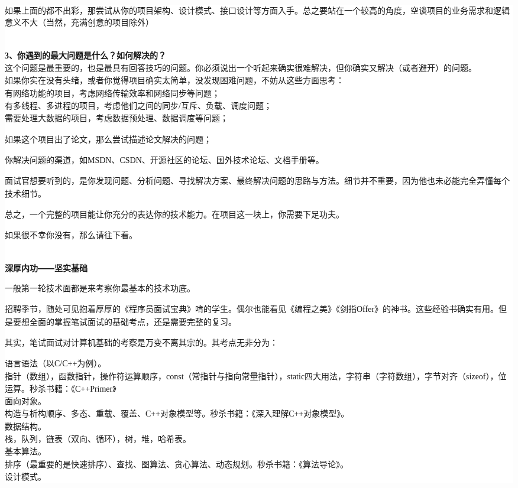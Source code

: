 如果上面的都不出彩，那尝试从你的项目架构、设计模式、接口设计等方面入手。总之要站在一个较高的角度，空谈项目的业务需求和逻辑意义不大（当然，充满创意的项目除外）</span></p>
<p align="left" style=""><span style="font-family:微软雅黑; word-wrap:break-word; padding-bottom:0px; padding-top:0px; padding-left:0px; margin:0px; padding-right:0px"><br style="word-wrap:break-word; padding-bottom:0px; padding-top:0px; padding-left:0px; margin:0px; padding-right:0px">
<strong style="word-wrap:break-word; font-weight:700; padding-bottom:0px; padding-top:0px; padding-left:0px; margin:0px; padding-right:0px">3、你遇到的最大问题是什么？如何解决的？</strong><br style="word-wrap:break-word; padding-bottom:0px; padding-top:0px; padding-left:0px; margin:0px; padding-right:0px">
这个问题是最重要的，也是最具有回答技巧的问题。你必须说出一个听起来确实很难解决，但你确实又解决（或者避开）的问题。<br style="word-wrap:break-word; padding-bottom:0px; padding-top:0px; padding-left:0px; margin:0px; padding-right:0px">
如果你实在没有头绪，或者你觉得项目确实太简单，没发现困难问题，不妨从这些方面思考：<br style="word-wrap:break-word; padding-bottom:0px; padding-top:0px; padding-left:0px; margin:0px; padding-right:0px">
有网络功能的项目，考虑网络传输效率和网络同步等问题；<br style="word-wrap:break-word; padding-bottom:0px; padding-top:0px; padding-left:0px; margin:0px; padding-right:0px">
有多线程、多进程的项目，考虑他们之间的同步/互斥、负载、调度问题；<br style="word-wrap:break-word; padding-bottom:0px; padding-top:0px; padding-left:0px; margin:0px; padding-right:0px">
需要处理大数据的项目，考虑数据预处理、数据调度等问题；</span></p>
<p align="left" style=""><span style="font-family:微软雅黑; word-wrap:break-word; padding-bottom:0px; padding-top:0px; padding-left:0px; margin:0px; padding-right:0px">如果这个项目出了论文，那么尝试描述论文解决的问题；</span></p>
<p align="left" style=""><span style="font-family:微软雅黑; word-wrap:break-word; padding-bottom:0px; padding-top:0px; padding-left:0px; margin:0px; padding-right:0px">你解决问题的渠道，如MSDN、CSDN、开源社区的论坛、国外技术论坛、文档手册等。</span></p>
<p align="left" style=""><span style="font-family:微软雅黑; word-wrap:break-word; padding-bottom:0px; padding-top:0px; padding-left:0px; margin:0px; padding-right:0px">面试官想要听到的，是你发现问题、分析问题、寻找解决方案、最终解决问题的思路与方法。细节并不重要，因为他也未必能完全弄懂每个技术细节。</span></p>
<p align="left" style=""><span style="font-family:微软雅黑; word-wrap:break-word; padding-bottom:0px; padding-top:0px; padding-left:0px; margin:0px; padding-right:0px">总之，一个完整的项目能让你充分的表达你的技术能力。在项目这一块上，你需要下足功夫。</span></p>
<p align="left" style=""><span style="font-family:微软雅黑; word-wrap:break-word; padding-bottom:0px; padding-top:0px; padding-left:0px; margin:0px; padding-right:0px">如果很不幸你没有，那么请往下看。</span></p>
<span style=""><br style="word-wrap:break-word; padding-bottom:0px; padding-top:0px; padding-left:0px; margin:0px; padding-right:0px">
<strong style="word-wrap:break-word; font-weight:700; padding-bottom:0px; padding-top:0px; padding-left:0px; margin:0px; padding-right:0px">深厚内功——坚实基础</strong></span>
<p align="left" style=""><span style="font-family:微软雅黑; word-wrap:break-word; padding-bottom:0px; padding-top:0px; padding-left:0px; margin:0px; padding-right:0px">一般第一轮技术面都是来考察你最基本的技术功底。</span></p>
<p align="left" style=""><span style="font-family:微软雅黑; word-wrap:break-word; padding-bottom:0px; padding-top:0px; padding-left:0px; margin:0px; padding-right:0px">招聘季节，随处可见抱着厚厚的《程序员面试宝典》啃的学生。偶尔也能看见《编程之美》《剑指Offer》的神书。这些经验书确实有用。但是要想全面的掌握笔试面试的基础考点，还是需要完整的复习。</span></p>
<p align="left" style=""><span style="font-family:微软雅黑; word-wrap:break-word; padding-bottom:0px; padding-top:0px; padding-left:0px; margin:0px; padding-right:0px">其实，笔试面试对计算机基础的考察是万变不离其宗的。其考点无非分为：</span></p>
<p align="left" style=""><span style="font-family:微软雅黑; word-wrap:break-word; padding-bottom:0px; padding-top:0px; padding-left:0px; margin:0px; padding-right:0px">语言语法（以C/C&#43;&#43;为例）。<br style="word-wrap:break-word; padding-bottom:0px; padding-top:0px; padding-left:0px; margin:0px; padding-right:0px">
指针（数组），函数指针，操作符运算顺序，const（常指针与指向常量指针），static四大用法，字符串（字符数组），字节对齐（sizeof），位运算。秒杀书籍：《C&#43;&#43;Primer》<br style="word-wrap:break-word; padding-bottom:0px; padding-top:0px; padding-left:0px; margin:0px; padding-right:0px">
面向对象。<br style="word-wrap:break-word; padding-bottom:0px; padding-top:0px; padding-left:0px; margin:0px; padding-right:0px">
构造与析构顺序、多态、重载、覆盖、C&#43;&#43;对象模型等。秒杀书籍：《深入理解C&#43;&#43;对象模型》。<br style="word-wrap:break-word; padding-bottom:0px; padding-top:0px; padding-left:0px; margin:0px; padding-right:0px">
数据结构。<br style="word-wrap:break-word; padding-bottom:0px; padding-top:0px; padding-left:0px; margin:0px; padding-right:0px">
栈，队列，链表（双向、循环），树，堆，哈希表。<br style="word-wrap:break-word; padding-bottom:0px; padding-top:0px; padding-left:0px; margin:0px; padding-right:0px">
基本算法。<br style="word-wrap:break-word; padding-bottom:0px; padding-top:0px; padding-left:0px; margin:0px; padding-right:0px">
排序（最重要的是快速排序）、查找、图算法、贪心算法、动态规划。秒杀书籍：《算法导论》。<br style="word-wrap:break-word; padding-bottom:0px; padding-top:0px; padding-left:0px; margin:0px; padding-right:0px">
设计模式。<br style="word-wrap:break-word; padding-bottom:0px; padding-top:0px; padding-left:0px; margin:0px; padding-right:0px">